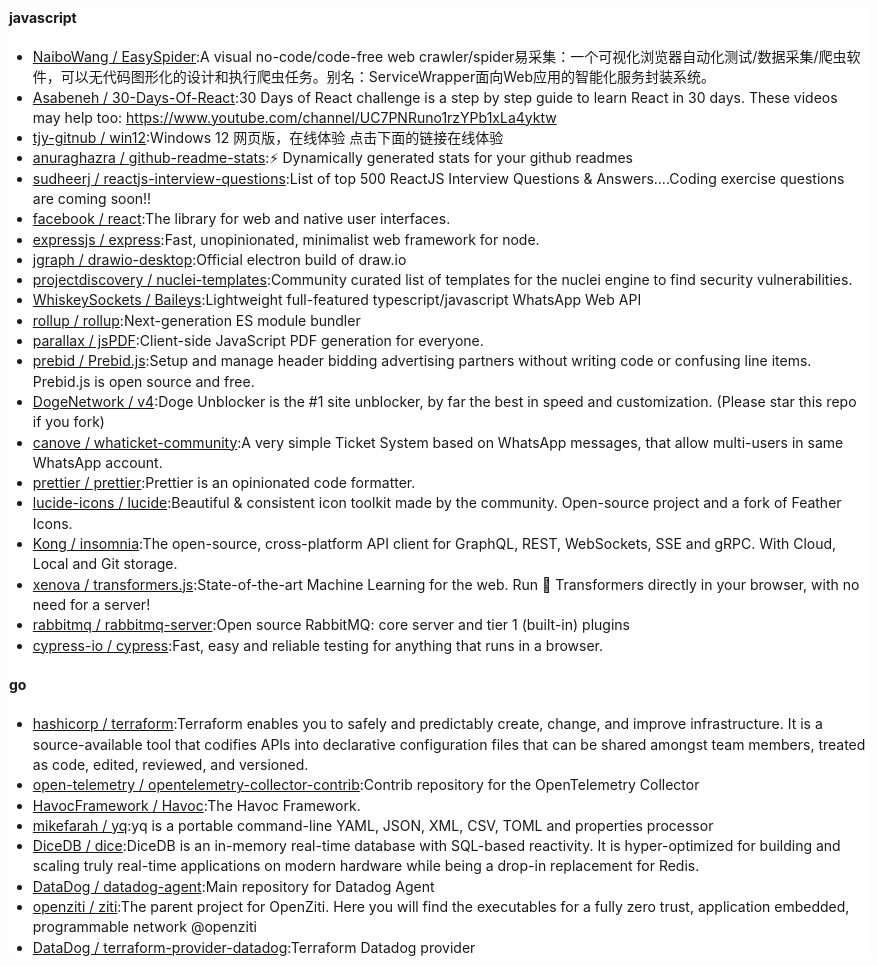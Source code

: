 #### javascript
* [NaiboWang / EasySpider](https://github.com/NaiboWang/EasySpider):A visual no-code/code-free web crawler/spider易采集：一个可视化浏览器自动化测试/数据采集/爬虫软件，可以无代码图形化的设计和执行爬虫任务。别名：ServiceWrapper面向Web应用的智能化服务封装系统。
* [Asabeneh / 30-Days-Of-React](https://github.com/Asabeneh/30-Days-Of-React):30 Days of React challenge is a step by step guide to learn React in 30 days. These videos may help too: https://www.youtube.com/channel/UC7PNRuno1rzYPb1xLa4yktw
* [tjy-gitnub / win12](https://github.com/tjy-gitnub/win12):Windows 12 网页版，在线体验 点击下面的链接在线体验
* [anuraghazra / github-readme-stats](https://github.com/anuraghazra/github-readme-stats):⚡ Dynamically generated stats for your github readmes
* [sudheerj / reactjs-interview-questions](https://github.com/sudheerj/reactjs-interview-questions):List of top 500 ReactJS Interview Questions & Answers....Coding exercise questions are coming soon!!
* [facebook / react](https://github.com/facebook/react):The library for web and native user interfaces.
* [expressjs / express](https://github.com/expressjs/express):Fast, unopinionated, minimalist web framework for node.
* [jgraph / drawio-desktop](https://github.com/jgraph/drawio-desktop):Official electron build of draw.io
* [projectdiscovery / nuclei-templates](https://github.com/projectdiscovery/nuclei-templates):Community curated list of templates for the nuclei engine to find security vulnerabilities.
* [WhiskeySockets / Baileys](https://github.com/WhiskeySockets/Baileys):Lightweight full-featured typescript/javascript WhatsApp Web API
* [rollup / rollup](https://github.com/rollup/rollup):Next-generation ES module bundler
* [parallax / jsPDF](https://github.com/parallax/jsPDF):Client-side JavaScript PDF generation for everyone.
* [prebid / Prebid.js](https://github.com/prebid/Prebid.js):Setup and manage header bidding advertising partners without writing code or confusing line items. Prebid.js is open source and free.
* [DogeNetwork / v4](https://github.com/DogeNetwork/v4):Doge Unblocker is the #1 site unblocker, by far the best in speed and customization. (Please star this repo if you fork)
* [canove / whaticket-community](https://github.com/canove/whaticket-community):A very simple Ticket System based on WhatsApp messages, that allow multi-users in same WhatsApp account.
* [prettier / prettier](https://github.com/prettier/prettier):Prettier is an opinionated code formatter.
* [lucide-icons / lucide](https://github.com/lucide-icons/lucide):Beautiful & consistent icon toolkit made by the community. Open-source project and a fork of Feather Icons.
* [Kong / insomnia](https://github.com/Kong/insomnia):The open-source, cross-platform API client for GraphQL, REST, WebSockets, SSE and gRPC. With Cloud, Local and Git storage.
* [xenova / transformers.js](https://github.com/xenova/transformers.js):State-of-the-art Machine Learning for the web. Run 🤗 Transformers directly in your browser, with no need for a server!
* [rabbitmq / rabbitmq-server](https://github.com/rabbitmq/rabbitmq-server):Open source RabbitMQ: core server and tier 1 (built-in) plugins
* [cypress-io / cypress](https://github.com/cypress-io/cypress):Fast, easy and reliable testing for anything that runs in a browser.

#### go
* [hashicorp / terraform](https://github.com/hashicorp/terraform):Terraform enables you to safely and predictably create, change, and improve infrastructure. It is a source-available tool that codifies APIs into declarative configuration files that can be shared amongst team members, treated as code, edited, reviewed, and versioned.
* [open-telemetry / opentelemetry-collector-contrib](https://github.com/open-telemetry/opentelemetry-collector-contrib):Contrib repository for the OpenTelemetry Collector
* [HavocFramework / Havoc](https://github.com/HavocFramework/Havoc):The Havoc Framework.
* [mikefarah / yq](https://github.com/mikefarah/yq):yq is a portable command-line YAML, JSON, XML, CSV, TOML and properties processor
* [DiceDB / dice](https://github.com/DiceDB/dice):DiceDB is an in-memory real-time database with SQL-based reactivity. It is hyper-optimized for building and scaling truly real-time applications on modern hardware while being a drop-in replacement for Redis.
* [DataDog / datadog-agent](https://github.com/DataDog/datadog-agent):Main repository for Datadog Agent
* [openziti / ziti](https://github.com/openziti/ziti):The parent project for OpenZiti. Here you will find the executables for a fully zero trust, application embedded, programmable network @openziti
* [DataDog / terraform-provider-datadog](https://github.com/DataDog/terraform-provider-datadog):Terraform Datadog provider